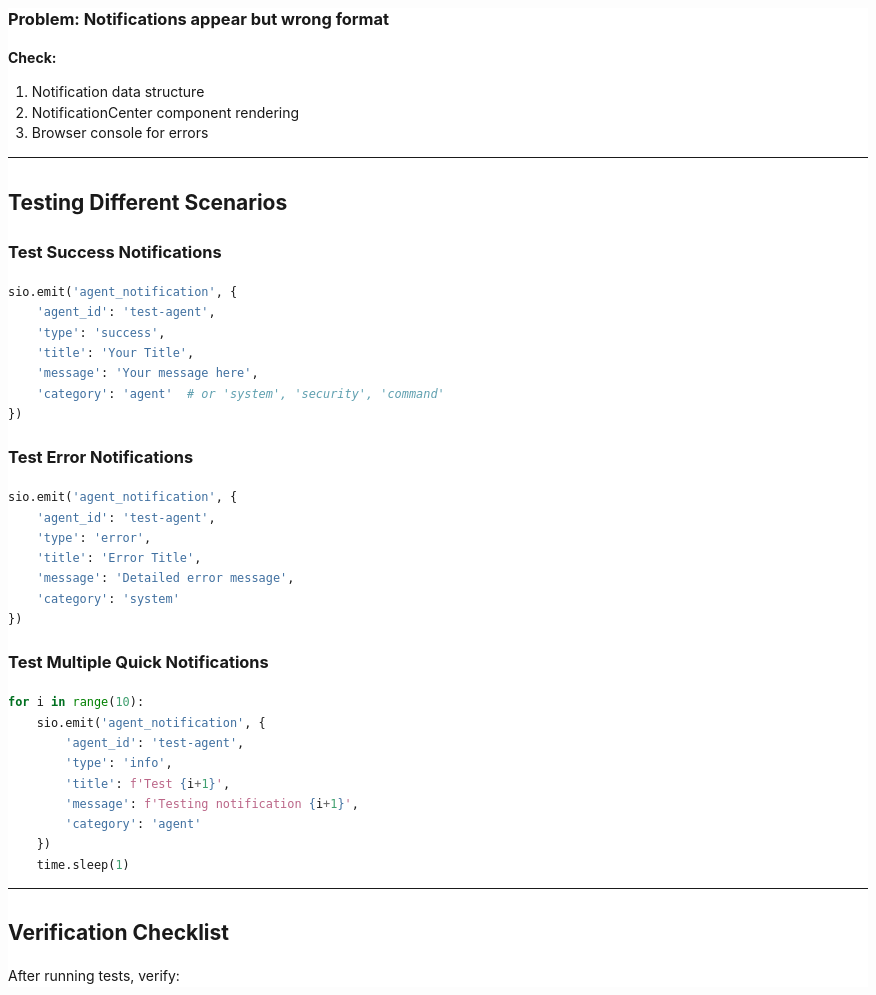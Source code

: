 ### Problem: Notifications appear but wrong format
**Check:**
1. Notification data structure
2. NotificationCenter component rendering
3. Browser console for errors

---

## Testing Different Scenarios

### Test Success Notifications
```python
sio.emit('agent_notification', {
    'agent_id': 'test-agent',
    'type': 'success',
    'title': 'Your Title',
    'message': 'Your message here',
    'category': 'agent'  # or 'system', 'security', 'command'
})
```

### Test Error Notifications
```python
sio.emit('agent_notification', {
    'agent_id': 'test-agent',
    'type': 'error',
    'title': 'Error Title',
    'message': 'Detailed error message',
    'category': 'system'
})
```

### Test Multiple Quick Notifications
```python
for i in range(10):
    sio.emit('agent_notification', {
        'agent_id': 'test-agent',
        'type': 'info',
        'title': f'Test {i+1}',
        'message': f'Testing notification {i+1}',
        'category': 'agent'
    })
    time.sleep(1)
```

---

## Verification Checklist

After running tests, verify:
